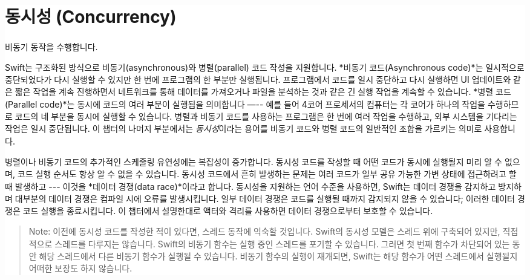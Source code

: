 # 동시성 (Concurrency)

비동기 동작을 수행합니다.

Swift는 구조화된 방식으로
비동기(asynchronous)와 병렬(parallel) 코드 작성을 지원합니다.
*비동기 코드(Asynchronous code)*는 일시적으로 중단되었다가
다시 실행할 수 있지만 한 번에 프로그램의 한 부분만 실행됩니다.
프로그램에서 코드를 일시 중단하고 다시 실행하면
UI 업데이트와 같은 짧은 작업을
계속 진행하면서
네트워크를 통해 데이터를 가져오거나 파일을 분석하는 것과 같은
긴 실행 작업을 계속할 수 있습니다.
*병렬 코드(Parallel code)*는 동시에 코드의 여러 부분이 실행됨을 의미합니다 —--
예를 들어 4코어 프로세서의 컴퓨터는
각 코어가 하나의 작업을 수행하므로
코드의 네 부분을 동시에 실행할 수 있습니다.
병렬과 비동기 코드를 사용하는 프로그램은
한 번에 여러 작업을 수행하고,
외부 시스템을 기다리는 작업은 일시 중단됩니다.
이 챕터의 나머지 부분에서는 *동시성*이라는 용어를
비동기 코드와 병렬 코드의 일반적인 조합을 가르키는 의미로 사용합니다.

병렬이나 비동기 코드의 추가적인 스케줄링 유연성에는
복잡성이 증가합니다.
동시성 코드를 작성할 때
어떤 코드가 동시에 실행될지 미리 알 수 없으며,
코드 실행 순서도 항상 알 수 없을 수 있습니다.
동시성 코드에서 흔히 발생하는 문제는
여러 코드가 일부 공유 가능한 가변 상태에
접근하려고 할 때 발생하고 ---
이것을 *데이터 경쟁(data race)*이라고 합니다.
동시성을 지원하는 언어 수준을 사용하면,
Swift는 데이터 경쟁을 감지하고 방지하며
대부분의 데이터 경쟁은 컴파일 시에 오류를 발생시킵니다.
일부 데이터 경쟁은 코드를 실행될 때까지 감지되지 않을 수 있습니다;
이러한 데이터 경쟁은 코드 실행을 종료시킵니다.
이 챕터에서 설명한대로
액터와 격리를 사용하면 데이터 경쟁으로부터 보호할 수 있습니다.

> Note: 이전에 동시성 코드를 작성한 적이 있다면,
> 스레드 동작에 익숙할 것입니다.
> Swift의 동시성 모델은 스레드 위에 구축되어 있지만,
> 직접적으로 스레드를 다루지는 않습니다.
> Swift의 비동기 함수는
> 실행 중인 스레드를 포기할 수 있습니다.
> 그러면 첫 번째 함수가 차단되어 있는 동안
> 해당 스레드에서 다른 비동기 함수가 실행될 수 있습니다.
> 비동기 함수의 실행이 재개되면,
> Swift는 해당 함수가 어떤 스레드에서 실행될지
> 어떠한 보장도 하지 않습니다.
